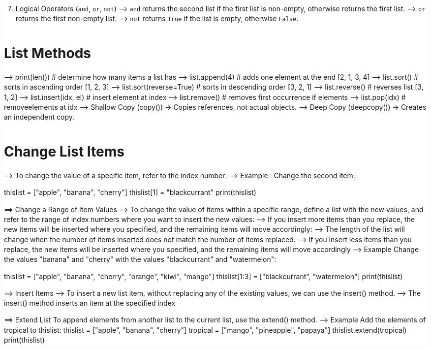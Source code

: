 7. Logical Operators (`and`, `or`, `not`)
   --> `and` returns the second list if the first list is non-empty, otherwise returns the first list.
   --> `or` returns the first non-empty list.
   --> `not` returns `True` if the list is empty, otherwise `False`.

# List Methods

--> print(len()) # determine how many items a list has
--> list.append(4) # adds one element at the end [2, 1, 3, 4]
--> list.sort() # sorts in ascending order [1, 2, 3]
--> list.sort(reverse=True) # sorts in descending order [3, 2, 1]
--> list.reverse() # reverses list [3, 1, 2]
--> list.insert(idx, el) # insert element at index
--> list.remove() # removes first occurrence if elements
--> list.pop(idx) # removeelements at idx
--> Shallow Copy (copy()) → Copies references, not actual objects.
--> Deep Copy (deepcopy()) → Creates an independent copy.

# Change List Items

--> To change the value of a specific item, refer to the index number:
--> Example : Change the second item:

thislist = ["apple", "banana", "cherry"]
thislist[1] = "blackcurrant"
print(thislist)

==> Change a Range of Item Values
--> To change the value of items within a specific range, define a list with the new values, and refer to the range of index numbers where you want to insert the new values:
--> If you insert more items than you replace, the new items will be inserted where you specified, and the remaining items will move accordingly:
--> The length of the list will change when the number of items inserted does not match the number of items replaced.
--> If you insert less items than you replace, the new items will be inserted where you specified, and the remaining items will move accordingly
--> Example Change the values "banana" and "cherry" with the values "blackcurrant" and "watermelon":

thislist = ["apple", "banana", "cherry", "orange", "kiwi", "mango"]
thislist[1:3] = ["blackcurrant", "watermelon"]
print(thislist)

==> Insert Items
--> To insert a new list item, without replacing any of the existing values, we can use the insert() method.
--> The insert() method inserts an item at the specified index

==> Extend List
To append elements from another list to the current list, use the extend() method.
--> Example Add the elements of tropical to thislist:
thislist = ["apple", "banana", "cherry"]
tropical = ["mango", "pineapple", "papaya"]
thislist.extend(tropical)
print(thislist)
